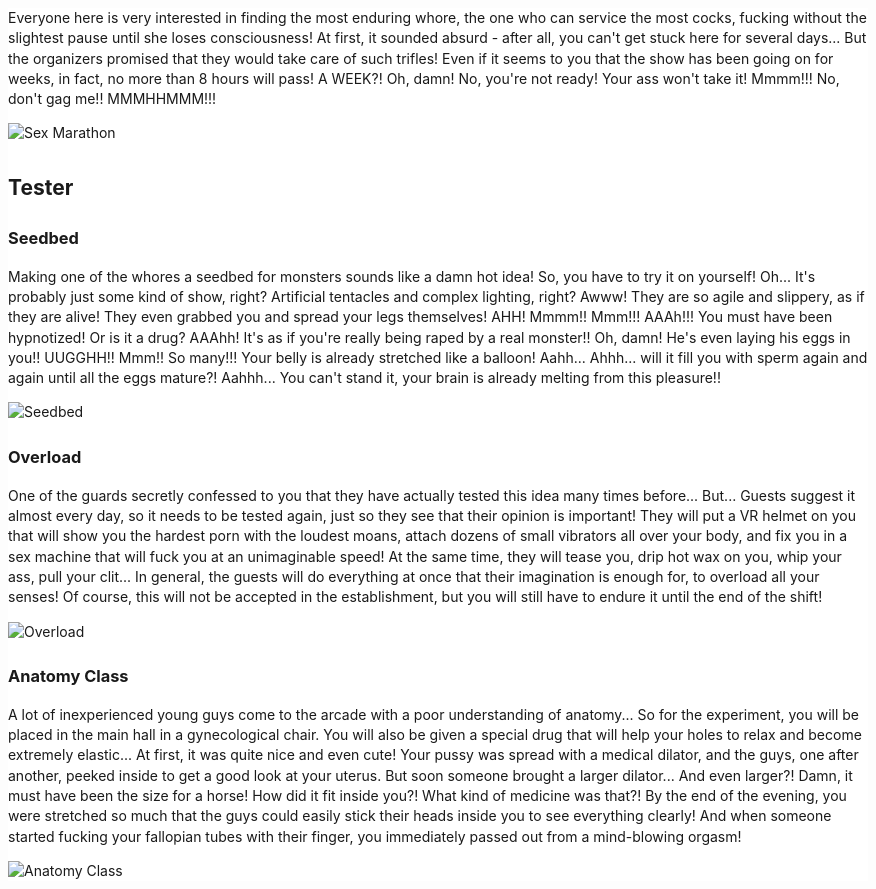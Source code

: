 Everyone here is very interested in finding the most enduring whore, the one who can service the most cocks, fucking without the slightest pause until she loses consciousness! At first, it sounded absurd - after all, you can't get stuck here for several days... But the organizers promised that they would take care of such trifles! Even if it seems to you that the show has been going on for weeks, in fact, no more than 8 hours will pass! A WEEK?! Oh, damn! No, you're not ready! Your ass won't take it! Mmmm!!! No, don't gag me!! MMMHHMMM!!!

![Sex Marathon]()

## Tester



### Seedbed

Making one of the whores a seedbed for monsters sounds like a damn hot idea! So, you have to try it on yourself! Oh... It's probably just some kind of show, right? Artificial tentacles and complex lighting, right? Awww! They are so agile and slippery, as if they are alive! They even grabbed you and spread your legs themselves! AHH! Mmmm!! Mmm!!! AAAh!!! You must have been hypnotized! Or is it a drug? AAAhh! It's as if you're really being raped by a real monster!! Oh, damn! He's even laying his eggs in you!! UUGGHH!! Mmm!! So many!!! Your belly is already stretched like a balloon! Aahh... Ahhh... will it fill you with sperm again and again until all the eggs mature?! Aahhh... You can't stand it, your brain is already melting from this pleasure!!

![Seedbed]()

### Overload

One of the guards secretly confessed to you that they have actually tested this idea many times before... But... Guests suggest it almost every day, so it needs to be tested again, just so they see that their opinion is important! They will put a VR helmet on you that will show you the hardest porn with the loudest moans, attach dozens of small vibrators all over your body, and fix you in a sex machine that will fuck you at an unimaginable speed! At the same time, they will tease you, drip hot wax on you, whip your ass, pull your clit... In general, the guests will do everything at once that their imagination is enough for, to overload all your senses! Of course, this will not be accepted in the establishment, but you will still have to endure it until the end of the shift!

![Overload]()

### Anatomy Class

A lot of inexperienced young guys come to the arcade with a poor understanding of anatomy... So for the experiment, you will be placed in the main hall in a gynecological chair. You will also be given a special drug that will help your holes to relax and become extremely elastic... At first, it was quite nice and even cute! Your pussy was spread with a medical dilator, and the guys, one after another, peeked inside to get a good look at your uterus. But soon someone brought a larger dilator... And even larger?! Damn, it must have been the size for a horse! How did it fit inside you?! What kind of medicine was that?! By the end of the evening, you were stretched so much that the guys could easily stick their heads inside you to see everything clearly! And when someone started fucking your fallopian tubes with their finger, you immediately passed out from a mind-blowing orgasm!

![Anatomy Class]()
